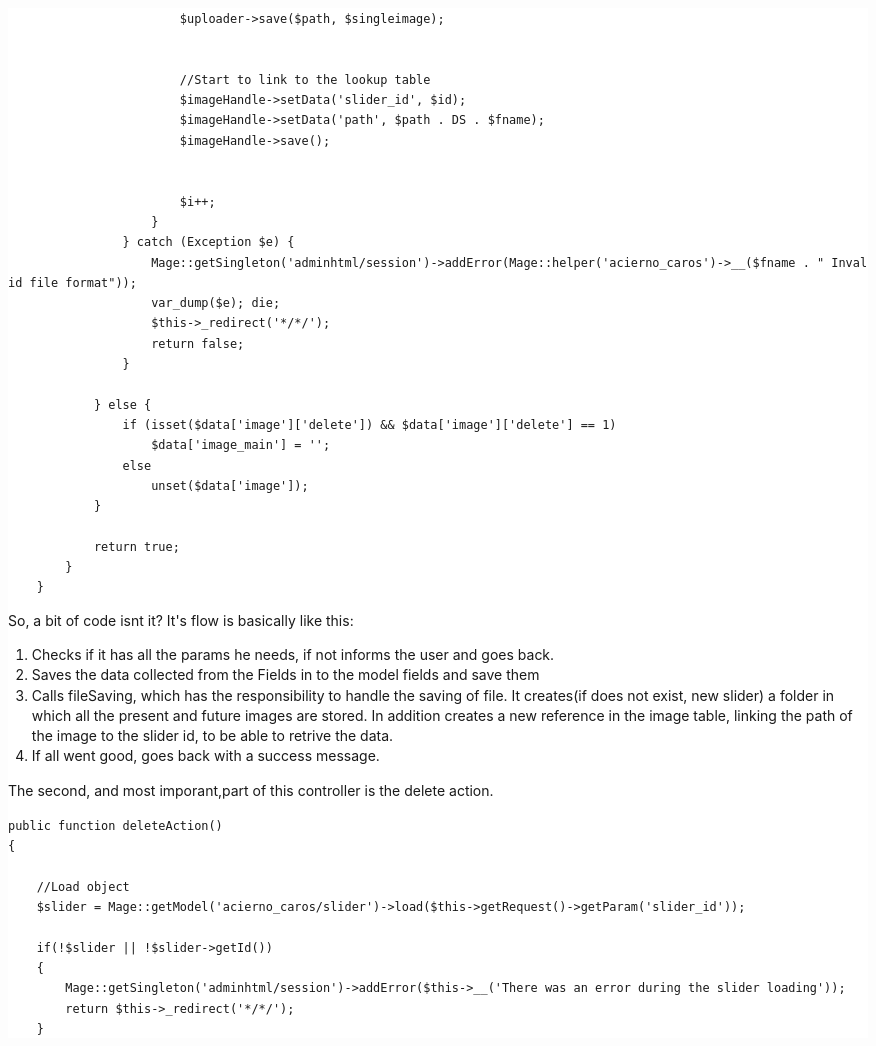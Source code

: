                            $uploader->save($path, $singleimage);
    
    
                            //Start to link to the lookup table
                            $imageHandle->setData('slider_id', $id);
                            $imageHandle->setData('path', $path . DS . $fname);
                            $imageHandle->save();
    
    
                            $i++;
                        }
                    } catch (Exception $e) {
                        Mage::getSingleton('adminhtml/session')->addError(Mage::helper('acierno_caros')->__($fname . " Invalid file format"));
                        var_dump($e); die;
                        $this->_redirect('*/*/');
                        return false;
                    }
    
                } else {
                    if (isset($data['image']['delete']) && $data['image']['delete'] == 1)
                        $data['image_main'] = '';
                    else
                        unset($data['image']);
                }
    
                return true;
            }
        }

So, a bit of code isnt it? It's flow is basically like this:

1) Checks if it has all the params he needs, if not informs the 
user and goes back.
2) Saves the data collected from the Fields in to the model fields and 
save them
3) Calls fileSaving, which has the responsibility to handle the saving 
of file. It creates(if does not exist, new slider) a folder in which all
the present and future images are stored. In addition creates a new reference
in the image table, linking the path of the image to the slider id, to be
able to retrive the data. 
4) If all went good, goes back with a success message. 


The second, and most imporant,part of this controller is the delete action.


    public function deleteAction()
    {

        //Load object
        $slider = Mage::getModel('acierno_caros/slider')->load($this->getRequest()->getParam('slider_id'));

        if(!$slider || !$slider->getId())
        {
            Mage::getSingleton('adminhtml/session')->addError($this->__('There was an error during the slider loading'));
            return $this->_redirect('*/*/');
        }
